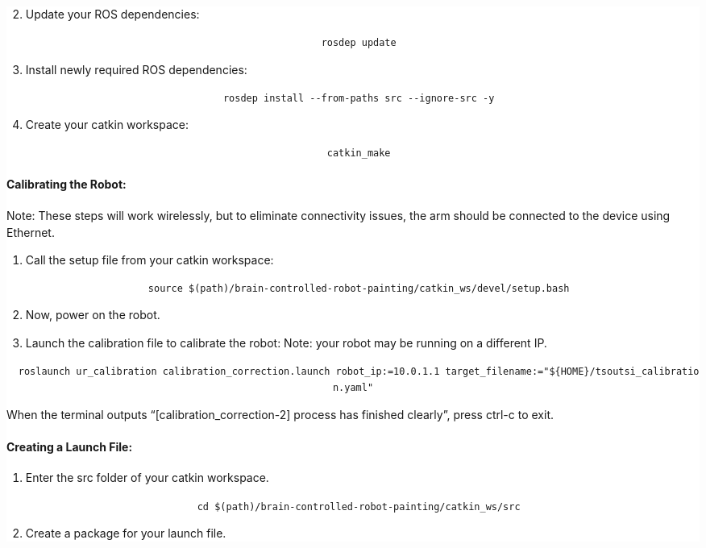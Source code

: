 


2.	Update your ROS dependencies:
<div align="center">

      rosdep update
</div>



3.	Install newly required ROS dependencies:
<div align="center">

      rosdep install --from-paths src --ignore-src -y
</div>



4.	Create your catkin workspace:
<div align="center">

      catkin_make
</div>

#### Calibrating the Robot:

Note: These steps will work wirelessly, but to eliminate connectivity issues, the arm should be connected to the device using Ethernet.

1.	Call the setup file from your catkin workspace:
<div align="center">

      source $(path)/brain-controlled-robot-painting/catkin_ws/devel/setup.bash
</div>



2.	Now, power on the robot. 


3.	Launch the calibration file to calibrate the robot:
Note: your robot may be running on a different IP.
<div align="center">

      roslaunch ur_calibration calibration_correction.launch robot_ip:=10.0.1.1 target_filename:="${HOME}/tsoutsi_calibration.yaml"
</div>


When the terminal outputs “[calibration_correction-2] process has finished clearly”, press ctrl-c to exit.


#### Creating a Launch File:

1.	Enter the src folder of your catkin workspace.
<div align="center">

      cd $(path)/brain-controlled-robot-painting/catkin_ws/src
</div>


2.	Create a package for your launch file.
<div align="center">
